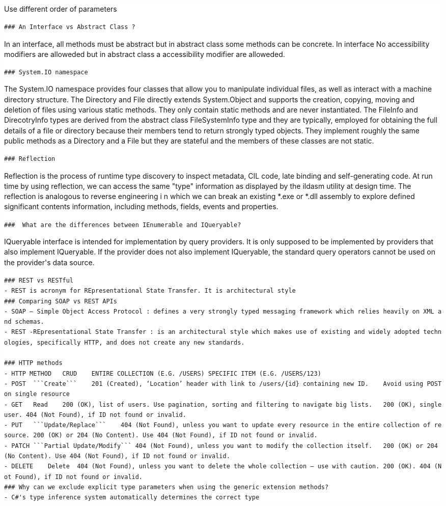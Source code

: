 Use different order of parameters
```
### An Interface vs Abstract Class ?
```
In an interface, all methods must be abstract but in abstract class some methods can be concrete.
In interface No accessibility modifiers are alloweded 
but in abstract class a accessibility modifier are alloweded.
```
### System.IO namespace
```
The System.IO namespace provides four classes that allow you to manipulate individual files, 
as well as interact with a machine directory structure. 
The Directory and File directly extends System.Object 
and supports the creation, copying, moving and deletion of files 
using various static methods. 
They only contain static methods and are never instantiated. 
The FileInfo and DirecotryInfo types are derived from the abstract class FileSystemInfo type 
and they are typically, employed for obtaining the full details of a file or directory 
because their members tend to return strongly typed objects. 
They implement roughly the same public methods as a Directory and a File 
but they are stateful and the members of these classes are not static.
```
### Reflection
```
Reflection is the process of runtime type discovery 
to inspect metadata, CIL code, late binding and self-generating code. 
At run time by using reflection, 
we can access the same "type" information as displayed 
by the ildasm utility at design time. 
The reflection is analogous to reverse engineering i
n which we can break an existing *.exe or *.dll assembly 
to explore defined significant contents information, 
including methods, fields, events and properties.

```
###  What are the differences between IEnumerable and IQueryable?
```
IQueryable interface is intended for implementation by query providers. 
It is only supposed to be implemented by providers that also implement IQueryable<T>. 
If the provider does not also implement IQueryable<T>, 
the standard query operators cannot be used on the provider's data source.
```
### REST vs RESTful
- REST is acronym for REpresentational State Transfer. It is architectural style
### Comparing SOAP vs REST APIs
- SOAP – Simple Object Access Protocol : defines a very strongly typed messaging framework which relies heavily on XML and schemas. 
- REST -REpresentational State Transfer : is an architectural style which makes use of existing and widely adopted technologies, specifically HTTP, and does not create any new standards.

### HTTP methods
- HTTP METHOD	CRUD	ENTIRE COLLECTION (E.G. /USERS)	SPECIFIC ITEM (E.G. /USERS/123)
- POST	```Create```	201 (Created), ‘Location’ header with link to /users/{id} containing new ID.	Avoid using POST on single resource
- GET	Read	200 (OK), list of users. Use pagination, sorting and filtering to navigate big lists.	200 (OK), single user. 404 (Not Found), if ID not found or invalid.
- PUT	```Update/Replace```	404 (Not Found), unless you want to update every resource in the entire collection of resource.	200 (OK) or 204 (No Content). Use 404 (Not Found), if ID not found or invalid.
- PATCH	```Partial Update/Modify```	404 (Not Found), unless you want to modify the collection itself.	200 (OK) or 204 (No Content). Use 404 (Not Found), if ID not found or invalid.
- DELETE	Delete	404 (Not Found), unless you want to delete the whole collection — use with caution.	200 (OK). 404 (Not Found), if ID not found or invalid.
### Why can we exclude explicit type parameters when using the generic extension methods?
- C#'s type inference system automatically determines the correct type

```